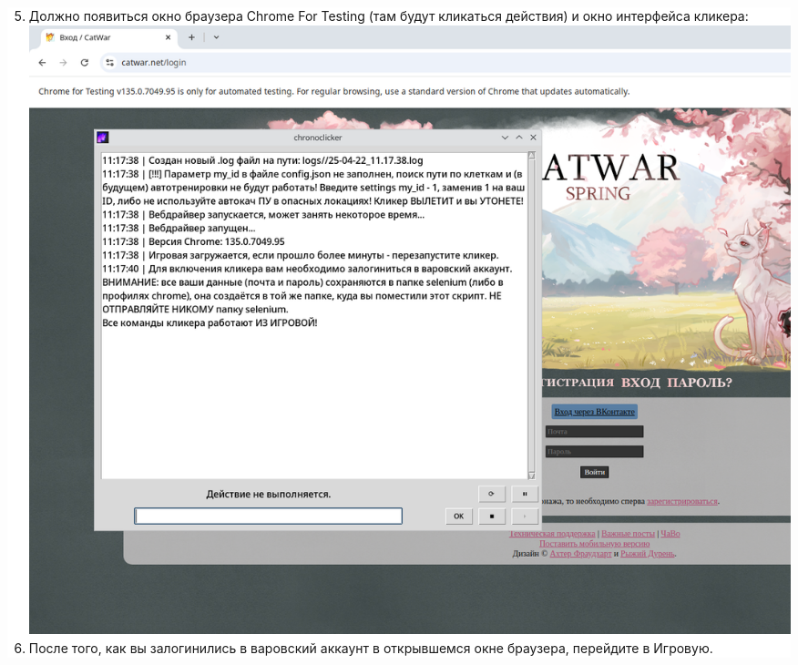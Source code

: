5. Должно появиться окно браузера Chrome For Testing (там будут кликаться действия) и окно интерфейса кликера: ![readme_instruction UI](./resources/readme_instruction_raw.png)
6. После того, как вы залогинились в варовский аккаунт в открывшемся окне браузера, перейдите в Игровую.